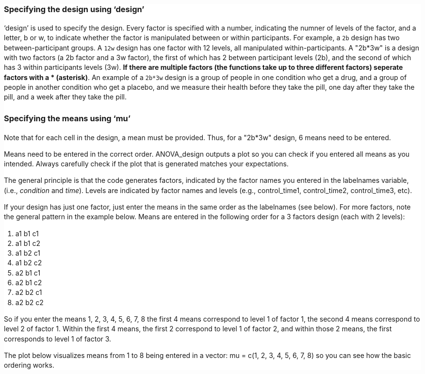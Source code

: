 ### Specifying the design using ‘design’

‘design’ is used to specify the design. Every factor is specified with a
number, indicating the numner of levels of the factor, and a letter, b
or w, to indicate whether the factor is manipulated between or within
participants. For example, a `2b` design has two between-participant
groups. A `12w` design has one factor with 12 levels, all manipulated
within-participants. A "2b\*3w" is a design with two factors (a 2b
factor and a 3w factor), the first of which has 2 between participant
levels (2b), and the second of which has 3 within participants levels
(3w). **If there are multiple factors (the functions take up to three
different factors) seperate factors with a \* (asterisk)**. An example
of a `2b*3w` design is a group of people in one condition who get a
drug, and a group of people in another condition who get a placebo, and
we measure their health before they take the pill, one day after they
take the pill, and a week after they take the pill.

### Specifying the means using ‘mu’

Note that for each cell in the design, a mean must be provided. Thus,
for a "2b\*3w" design, 6 means need to be entered.

Means need to be entered in the correct order. ANOVA\_design outputs a
plot so you can check if you entered all means as you intended. Always
carefully check if the plot that is generated matches your expectations.

The general principle is that the code generates factors, indicated by
the factor names you entered in the labelnames variable, (i.e.,
*condition* and *time*). Levels are indicated by factor names and levels
(e.g., control\_time1, control\_time2, control\_time3, etc).

If your design has just one factor, just enter the means in the same
order as the labelnames (see below). For more factors, note the general
pattern in the example below. Means are entered in the following order
for a 3 factors design (each with 2 levels):

1.  a1 b1 c1
2.  a1 b1 c2
3.  a1 b2 c1
4.  a1 b2 c2
5.  a2 b1 c1
6.  a2 b1 c2
7.  a2 b2 c1
8.  a2 b2 c2

So if you enter the means 1, 2, 3, 4, 5, 6, 7, 8 the first 4 means
correspond to level 1 of factor 1, the second 4 means correspond to
level 2 of factor 1. Within the first 4 means, the first 2 correspond to
level 1 of factor 2, and within those 2 means, the first corresponds to
level 1 of factor 3.

The plot below visualizes means from 1 to 8 being entered in a vector:
mu = c(1, 2, 3, 4, 5, 6, 7, 8) so you can see how the basic ordering
works.
